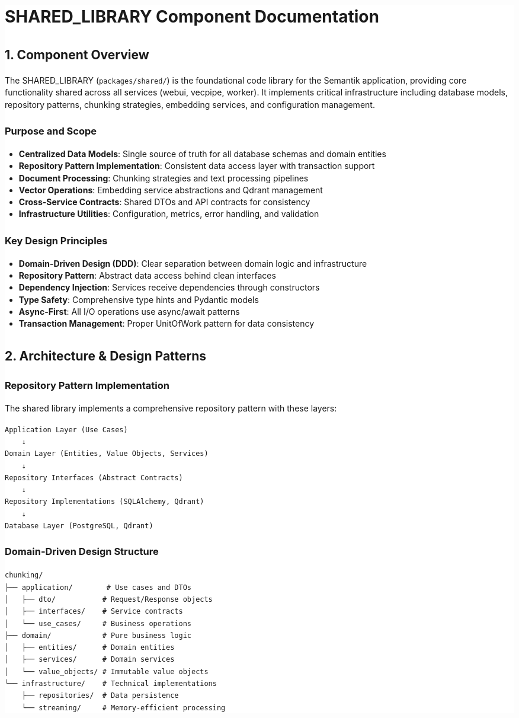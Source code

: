 # SHARED_LIBRARY Component Documentation

## 1. Component Overview

The SHARED_LIBRARY (`packages/shared/`) is the foundational code library for the Semantik application, providing core functionality shared across all services (webui, vecpipe, worker). It implements critical infrastructure including database models, repository patterns, chunking strategies, embedding services, and configuration management.

### Purpose and Scope

- **Centralized Data Models**: Single source of truth for all database schemas and domain entities
- **Repository Pattern Implementation**: Consistent data access layer with transaction support
- **Document Processing**: Chunking strategies and text processing pipelines
- **Vector Operations**: Embedding service abstractions and Qdrant management
- **Cross-Service Contracts**: Shared DTOs and API contracts for consistency
- **Infrastructure Utilities**: Configuration, metrics, error handling, and validation

### Key Design Principles

- **Domain-Driven Design (DDD)**: Clear separation between domain logic and infrastructure
- **Repository Pattern**: Abstract data access behind clean interfaces
- **Dependency Injection**: Services receive dependencies through constructors
- **Type Safety**: Comprehensive type hints and Pydantic models
- **Async-First**: All I/O operations use async/await patterns
- **Transaction Management**: Proper UnitOfWork pattern for data consistency

## 2. Architecture & Design Patterns

### Repository Pattern Implementation

The shared library implements a comprehensive repository pattern with these layers:

```
Application Layer (Use Cases)
    ↓
Domain Layer (Entities, Value Objects, Services)
    ↓
Repository Interfaces (Abstract Contracts)
    ↓
Repository Implementations (SQLAlchemy, Qdrant)
    ↓
Database Layer (PostgreSQL, Qdrant)
```

### Domain-Driven Design Structure

```
chunking/
├── application/        # Use cases and DTOs
│   ├── dto/           # Request/Response objects
│   ├── interfaces/    # Service contracts
│   └── use_cases/     # Business operations
├── domain/            # Pure business logic
│   ├── entities/      # Domain entities
│   ├── services/      # Domain services
│   └── value_objects/ # Immutable value objects
└── infrastructure/    # Technical implementations
    ├── repositories/  # Data persistence
    └── streaming/     # Memory-efficient processing
```
